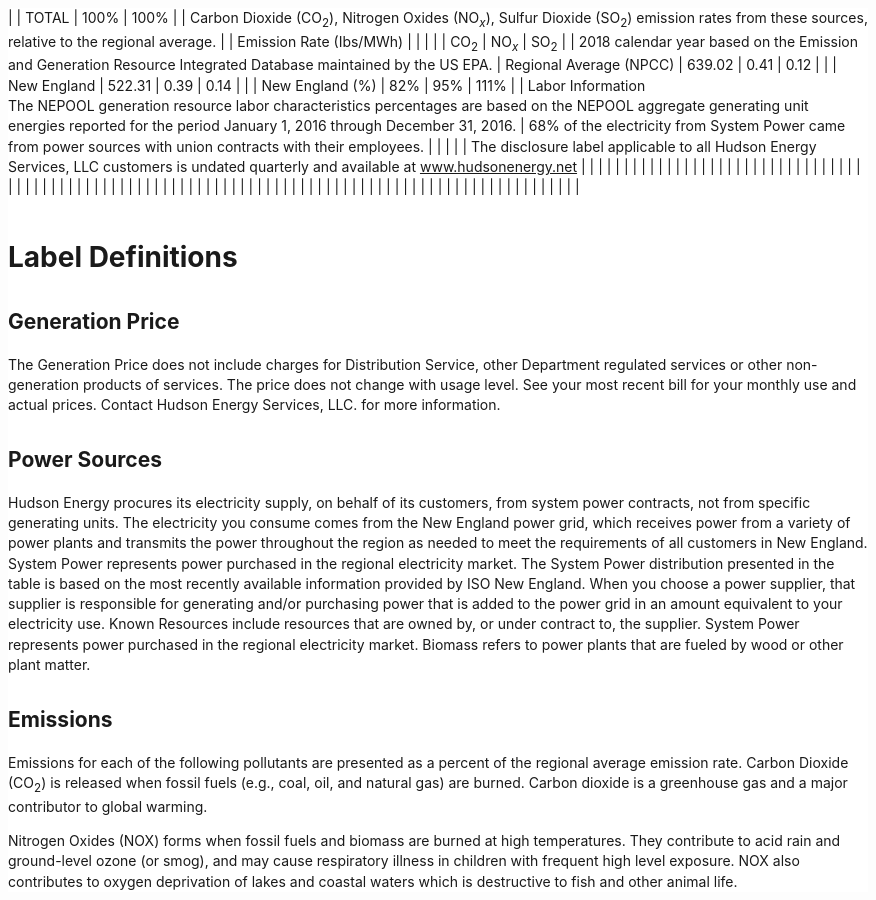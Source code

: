 |  | TOTAL | 100\% | 100\% |
| Carbon Dioxide $\left(\mathrm{CO}_{2}\right)$, Nitrogen Oxides $\left(\mathrm{NO}_{x}\right)$, Sulfur Dioxide $\left(\mathrm{SO}_{2}\right)$ emission rates from these sources, relative to the regional average. |  | Emission Rate (Ibs/MWh) |  |
|  |  | $\mathrm{CO}_{2}$ | $\mathrm{NO}_{x}$ | $\mathrm{SO}_{2}$ |
| 2018 calendar year based on the Emission and Generation Resource Integrated Database maintained by the US EPA. | Regional Average (NPCC) | 639.02 | 0.41 | 0.12 |
|  | New England | 522.31 | 0.39 | 0.14 |
|  | New England (\%) | $82 \%$ | $95 \%$ | $111 \%$ |
| Labor Information <br> The NEPOOL generation resource labor characteristics percentages are based on the NEPOOL aggregate generating unit energies reported for the period January 1, 2016 through December 31, 2016. | $68 \%$ of the electricity from System Power came from power sources with union contracts with their employees. |  |  |
|  | The disclosure label applicable to all Hudson Energy Services, LLC customers is undated quarterly and available at www.hudsonenergy.net |  |  |  |  |  |  |  |  |  |  |  |  |  |  |  |  |  |  |  |  |  |  |  |  |  |  |  |  |  |  |  |  |  |  |  |  |  |  |  |  |  |  |  |  |  |  |  |  |  |  |  |  |  |  |  |  |  |  |  |  |  |  |  |  |  |  |  |  |  |  |  |  |  |  |  |  |  |  |  |  |  |  |  |  |  |  |  |  |  |  |  |  |  |  |  |  |  |  |  | 

# Label Definitions 

## Generation Price

The Generation Price does not include charges for Distribution Service, other Department regulated services or other non-generation products of services. The price does not change with usage level. See your most recent bill for your monthly use and actual prices. Contact Hudson Energy Services, LLC. for more information.

## Power Sources

Hudson Energy procures its electricity supply, on behalf of its customers, from system power contracts, not from specific generating units. The electricity you consume comes from the New England power grid, which receives power from a variety of power plants and transmits the power throughout the region as needed to meet the requirements of all customers in New England. System Power represents power purchased in the regional electricity market. The System Power distribution presented in the table is based on the most recently available information provided by ISO New England. When you choose a power supplier, that supplier is responsible for generating and/or purchasing power that is added to the power grid in an amount equivalent to your electricity use. Known Resources include resources that are owned by, or under contract to, the supplier. System Power represents power purchased in the regional electricity market. Biomass refers to power plants that are fueled by wood or other plant matter.

## Emissions

Emissions for each of the following pollutants are presented as a percent of the regional average emission rate.
Carbon Dioxide $\left(\mathrm{CO}_{2}\right)$ is released when fossil fuels (e.g., coal, oil, and natural gas) are burned. Carbon dioxide is a greenhouse gas and a major contributor to global warming.

Nitrogen Oxides (NOX) forms when fossil fuels and biomass are burned at high temperatures. They contribute to acid rain and ground-level ozone (or smog), and may cause respiratory illness in children with frequent high level exposure. NOX also contributes to oxygen deprivation of lakes and coastal waters which is destructive to fish and other animal life.
